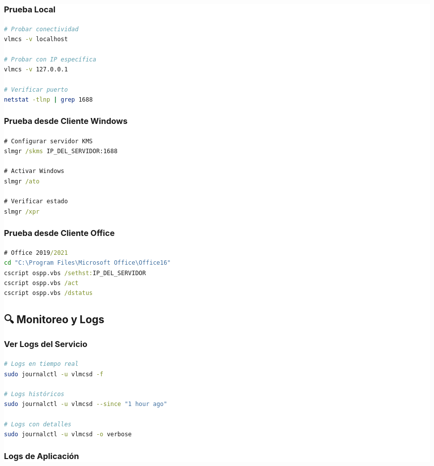 ### Prueba Local

```bash
# Probar conectividad
vlmcs -v localhost

# Probar con IP específica
vlmcs -v 127.0.0.1

# Verificar puerto
netstat -tlnp | grep 1688
```

### Prueba desde Cliente Windows

```cmd
# Configurar servidor KMS
slmgr /skms IP_DEL_SERVIDOR:1688

# Activar Windows
slmgr /ato

# Verificar estado
slmgr /xpr
```

### Prueba desde Cliente Office

```cmd
# Office 2019/2021
cd "C:\Program Files\Microsoft Office\Office16"
cscript ospp.vbs /sethst:IP_DEL_SERVIDOR
cscript ospp.vbs /act
cscript ospp.vbs /dstatus
```

## 🔍 Monitoreo y Logs

### Ver Logs del Servicio

```bash
# Logs en tiempo real
sudo journalctl -u vlmcsd -f

# Logs históricos
sudo journalctl -u vlmcsd --since "1 hour ago"

# Logs con detalles
sudo journalctl -u vlmcsd -o verbose
```

### Logs de Aplicación
